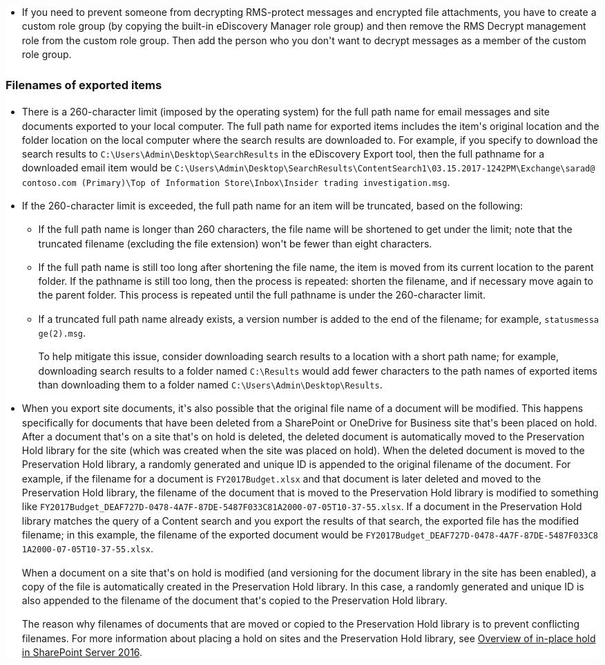 - If you need to prevent someone from decrypting RMS-protect messages and encrypted file attachments, you have to create a custom role group (by copying the built-in eDiscovery Manager role group) and then remove the RMS Decrypt management role from the custom role group. Then add the person who you don't want to decrypt messages as a member of the custom role group.
  
### Filenames of exported items
  
- There is a 260-character limit (imposed by the operating system) for the full path name for email messages and site documents exported to your local computer. The full path name for exported items includes the item's original location and the folder location on the local computer where the search results are downloaded to. For example, if you specify to download the search results to  `C:\Users\Admin\Desktop\SearchResults` in the eDiscovery Export tool, then the full pathname for a downloaded email item would be  `C:\Users\Admin\Desktop\SearchResults\ContentSearch1\03.15.2017-1242PM\Exchange\sarad@contoso.com (Primary)\Top of Information Store\Inbox\Insider trading investigation.msg`.

- If the 260-character limit is exceeded, the full path name for an item will be truncated, based on the following:

  - If the full path name is longer than 260 characters, the file name will be shortened to get under the limit; note that the truncated filename (excluding the file extension) won't be fewer than eight characters.

  - If the full path name is still too long after shortening the file name, the item is moved from its current location to the parent folder. If the pathname is still too long, then the process is repeated: shorten the filename, and if necessary move again to the parent folder. This process is repeated until the full pathname is under the 260-character limit.

  - If a truncated full path name already exists, a version number is added to the end of the filename; for example, `statusmessage(2).msg`.

    To help mitigate this issue, consider downloading search results to a location with a short path name; for example, downloading search results to a folder named  `C:\Results` would add fewer characters to the path names of exported items than downloading them to a folder named  `C:\Users\Admin\Desktop\Results`.

- When you export site documents, it's also possible that the original file name of a document will be modified. This happens specifically for documents that have been deleted from a SharePoint or OneDrive for Business site that's been placed on hold. After a document that's on a site that's on hold is deleted, the deleted document is automatically moved to the Preservation Hold library for the site (which was created when the site was placed on hold). When the deleted document is moved to the Preservation Hold library, a randomly generated and unique ID is appended to the original filename of the document. For example, if the filename for a document is  `FY2017Budget.xlsx` and that document is later deleted and moved to the Preservation Hold library, the filename of the document that is moved to the Preservation Hold library is modified to something like  `FY2017Budget_DEAF727D-0478-4A7F-87DE-5487F033C81A2000-07-05T10-37-55.xlsx`. If a document in the Preservation Hold library matches the query of a Content search and you export the results of that search, the exported file has the modified filename; in this example, the filename of the exported document would be  `FY2017Budget_DEAF727D-0478-4A7F-87DE-5487F033C81A2000-07-05T10-37-55.xlsx`.

    When a document on a site that's on hold is modified (and versioning for the document library in the site has been enabled), a copy of the file is automatically created in the Preservation Hold library. In this case, a randomly generated and unique ID is also appended to the filename of the document that's copied to the Preservation Hold library.

    The reason why filenames of documents that are moved or copied to the Preservation Hold library is to prevent conflicting filenames. For more information about placing a hold on sites and the Preservation Hold library, see [Overview of in-place hold in SharePoint Server 2016](https://support.office.com/article/5e400d68-cd51-444a-8fe6-e4df1d20aa95).
